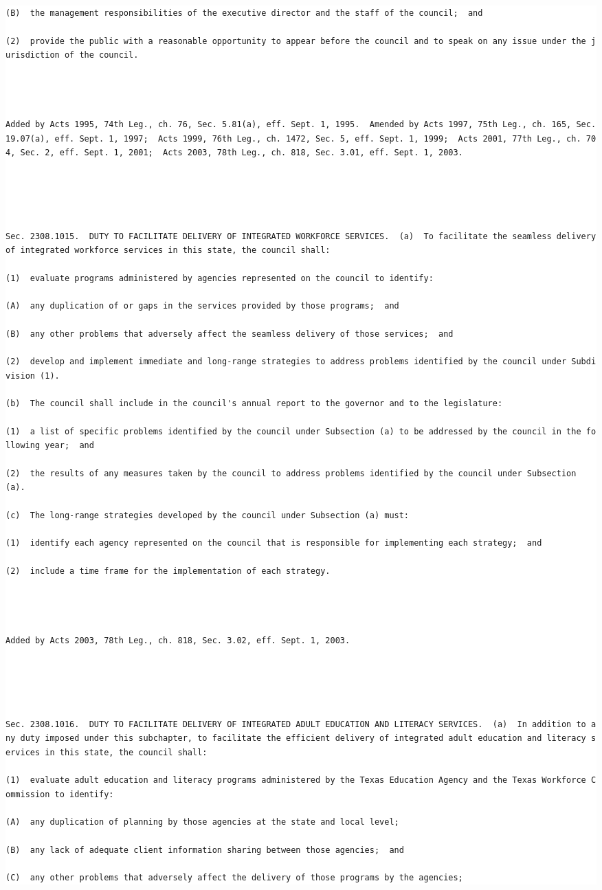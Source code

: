     (B)  the management responsibilities of the executive director and the staff of the council;  and
    
    (2)  provide the public with a reasonable opportunity to appear before the council and to speak on any issue under the jurisdiction of the council.
    
    
    
    
    Added by Acts 1995, 74th Leg., ch. 76, Sec. 5.81(a), eff. Sept. 1, 1995.  Amended by Acts 1997, 75th Leg., ch. 165, Sec. 19.07(a), eff. Sept. 1, 1997;  Acts 1999, 76th Leg., ch. 1472, Sec. 5, eff. Sept. 1, 1999;  Acts 2001, 77th Leg., ch. 704, Sec. 2, eff. Sept. 1, 2001;  Acts 2003, 78th Leg., ch. 818, Sec. 3.01, eff. Sept. 1, 2003.
    
    
    
    
    
    Sec. 2308.1015.  DUTY TO FACILITATE DELIVERY OF INTEGRATED WORKFORCE SERVICES.  (a)  To facilitate the seamless delivery of integrated workforce services in this state, the council shall:
    
    (1)  evaluate programs administered by agencies represented on the council to identify:
    
    (A)  any duplication of or gaps in the services provided by those programs;  and
    
    (B)  any other problems that adversely affect the seamless delivery of those services;  and
    
    (2)  develop and implement immediate and long-range strategies to address problems identified by the council under Subdivision (1).
    
    (b)  The council shall include in the council's annual report to the governor and to the legislature:
    
    (1)  a list of specific problems identified by the council under Subsection (a) to be addressed by the council in the following year;  and
    
    (2)  the results of any measures taken by the council to address problems identified by the council under Subsection (a).
    
    (c)  The long-range strategies developed by the council under Subsection (a) must:
    
    (1)  identify each agency represented on the council that is responsible for implementing each strategy;  and
    
    (2)  include a time frame for the implementation of each strategy.
    
    
    
    
    Added by Acts 2003, 78th Leg., ch. 818, Sec. 3.02, eff. Sept. 1, 2003.
    
    
    
    
    
    Sec. 2308.1016.  DUTY TO FACILITATE DELIVERY OF INTEGRATED ADULT EDUCATION AND LITERACY SERVICES.  (a)  In addition to any duty imposed under this subchapter, to facilitate the efficient delivery of integrated adult education and literacy services in this state, the council shall:
    
    (1)  evaluate adult education and literacy programs administered by the Texas Education Agency and the Texas Workforce Commission to identify:
    
    (A)  any duplication of planning by those agencies at the state and local level;
    
    (B)  any lack of adequate client information sharing between those agencies;  and
    
    (C)  any other problems that adversely affect the delivery of those programs by the agencies;
    